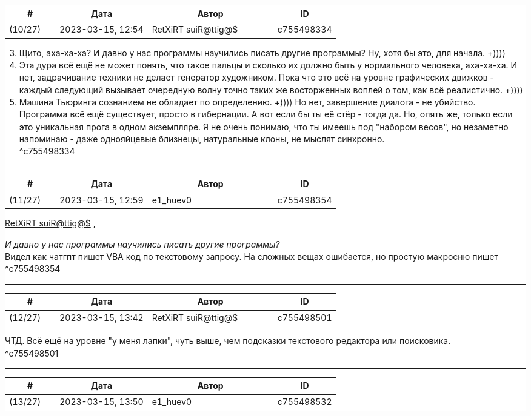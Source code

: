 

|         #         |              Дата              |                     Автор                     |           ID           |
| --- | --- | --- | --- |
| (10/27) | 2023-03-15, 12:54 | RetXiRT suiR@ttig@$ | c755498334 |

  
 3) Щито, аха-ха-ха? И давно у нас программы научились писать другие программы? Ну, хотя бы это, для начала. +))))   
 4) Эта дура всё ещё не может понять, что такое пальцы и сколько их должно быть у нормального человека, аха-ха-ха. И нет, задрачивание техники не делает генератор художником. Пока что это всё на уровне графических движков - каждый следующий вызывает очередную волну точно таких же восторженных воплей о том, как всё реалистично. +))))   
 6) Машина Тьюринга сознанием не обладает по определению. +)))) Но нет, завершение диалога - не убийство. Программа всё ещё существует, просто в гибернации. А вот если бы ты её стёр - тогда да. Но, опять же, только если это уникальная прога в одном экземпляре. Я не очень понимаю, что ты имеешь под "набором весов", но незаметно напоминаю - даже однояйцевые близнецы, натуральные клоны, не мыслят синхронно.   
 ^c755498334

---



|         #         |              Дата              |                     Автор                     |           ID           |
| --- | --- | --- | --- |
| (11/27) | 2023-03-15, 12:59 | e1\_huev0 | c755498354 |

  
  [RetXiRT suiR@ttig@$](https://Hellspawn.diary.ru "Atomicautionuclear")  ,   
   
  *И давно у нас программы научились писать другие программы?*    
 Видел как чатгпт пишет VBA код по текстовому запросу. На сложных вещах ошибается, но простую макросню пишет   
 ^c755498354

---



|         #         |              Дата              |                     Автор                     |           ID           |
| --- | --- | --- | --- |
| (12/27) | 2023-03-15, 13:42 | RetXiRT suiR@ttig@$ | c755498501 |

  
 ЧТД. Всё ещё на уровне "у меня лапки", чуть выше, чем подсказки текстового редактора или поисковика.   
 ^c755498501

---



|         #         |              Дата              |                     Автор                     |           ID           |
| --- | --- | --- | --- |
| (13/27) | 2023-03-15, 13:50 | e1\_huev0 | c755498532 |

  